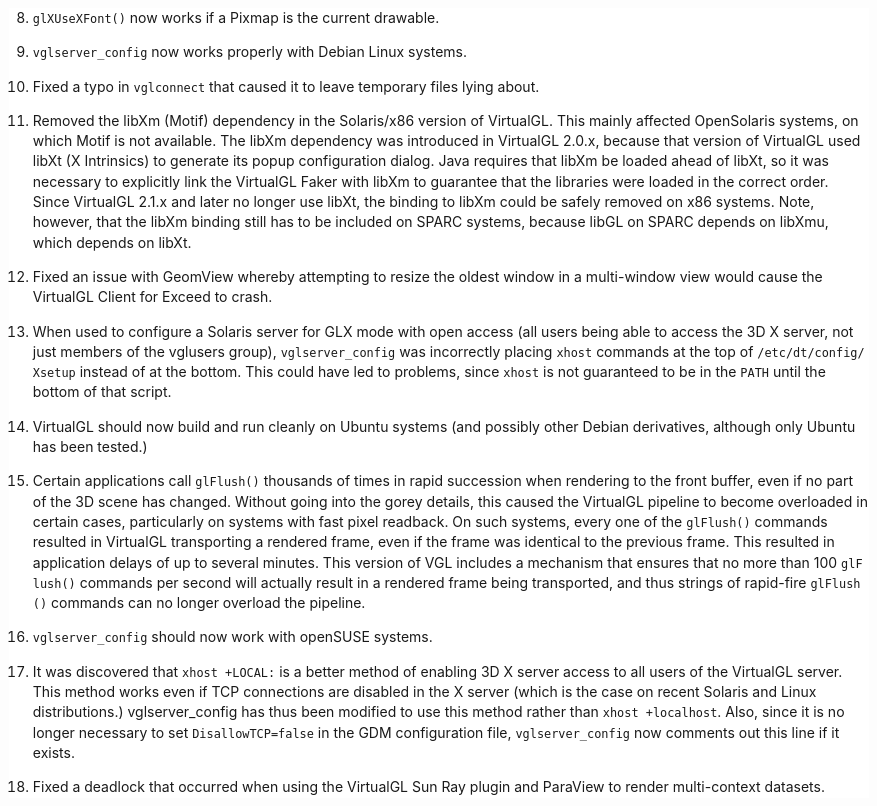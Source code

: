 8. `glXUseXFont()` now works if a Pixmap is the current drawable.

9. `vglserver_config` now works properly with Debian Linux systems.

10. Fixed a typo in `vglconnect` that caused it to leave temporary files lying
about.

11. Removed the libXm (Motif) dependency in the Solaris/x86 version of
VirtualGL.  This mainly affected OpenSolaris systems, on which Motif is not
available.  The libXm dependency was introduced in VirtualGL 2.0.x, because
that version of VirtualGL used libXt (X Intrinsics) to generate its popup
configuration dialog.  Java requires that libXm be loaded ahead of libXt, so it
was necessary to explicitly link the VirtualGL Faker with libXm to guarantee
that the libraries were loaded in the correct order.  Since VirtualGL 2.1.x and
later no longer use libXt, the binding to libXm could be safely removed on x86
systems.  Note, however, that the libXm binding still has to be included on
SPARC systems, because libGL on SPARC depends on libXmu, which depends on
libXt.

12. Fixed an issue with GeomView whereby attempting to resize the oldest window
in a multi-window view would cause the VirtualGL Client for Exceed to crash.

13. When used to configure a Solaris server for GLX mode with open access (all
users being able to access the 3D X server, not just members of the vglusers
group), `vglserver_config` was incorrectly placing `xhost` commands at the top
of `/etc/dt/config/Xsetup` instead of at the bottom.  This could have led to
problems, since `xhost` is not guaranteed to be in the `PATH` until the bottom
of that script.

14. VirtualGL should now build and run cleanly on Ubuntu systems (and possibly
other Debian derivatives, although only Ubuntu has been tested.)

15. Certain applications call `glFlush()` thousands of times in rapid
succession when rendering to the front buffer, even if no part of the 3D scene
has changed.  Without going into the gorey details, this caused the VirtualGL
pipeline to become overloaded in certain cases, particularly on systems with
fast pixel readback.  On such systems, every one of the `glFlush()` commands
resulted in VirtualGL transporting a rendered frame, even if the frame was
identical to the previous frame.  This resulted in application delays of up to
several minutes.  This version of VGL includes a mechanism that ensures that no
more than 100 `glFlush()` commands per second will actually result in a
rendered frame being transported, and thus strings of rapid-fire `glFlush()`
commands can no longer overload the pipeline.

16. `vglserver_config` should now work with openSUSE systems.

17. It was discovered that `xhost +LOCAL:` is a better method of enabling 3D X
server access to all users of the VirtualGL server.  This method works even if
TCP connections are disabled in the X server (which is the case on recent
Solaris and Linux distributions.)  vglserver\_config has thus been modified to
use this method rather than `xhost +localhost`.  Also, since it is no longer
necessary to set `DisallowTCP=false` in the GDM configuration file,
`vglserver_config` now comments out this line if it exists.

18. Fixed a deadlock that occurred when using the VirtualGL Sun Ray plugin and
ParaView to render multi-context datasets.
